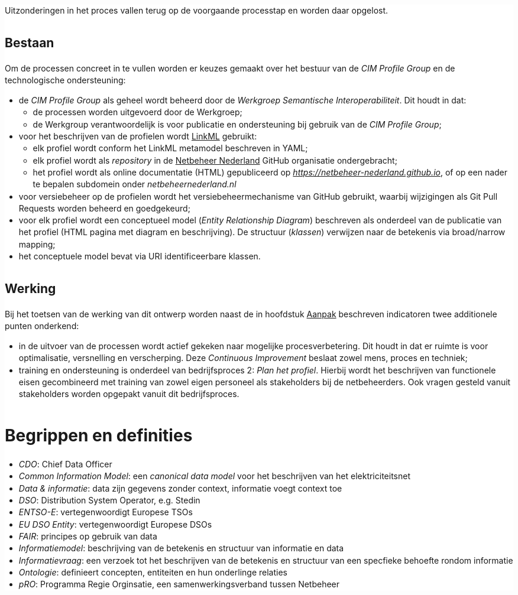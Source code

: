 Uitzonderingen in het proces vallen terug op de voorgaande processtap en worden
daar opgelost.

## Bestaan

Om de processen concreet in te vullen worden er keuzes gemaakt over het bestuur
van de *CIM Profile Group* en de technologische ondersteuning:

* de *CIM Profile Group* als geheel wordt beheerd door de *Werkgroep Semantische
  Interoperabiliteit*. Dit houdt in dat:
  * de processen worden uitgevoerd door de Werkgroep;
  * de Werkgroup verantwoordelijk is voor publicatie en ondersteuning bij
    gebruik van de *CIM Profile Group*;
* voor het beschrijven van de profielen wordt [LinkML](https://linkml.io/)
  gebruikt:
  * elk profiel wordt conform het LinkML metamodel beschreven in YAML;
  * elk profiel wordt als *repository* in de [Netbeheer
    Nederland](https://github.com/Netbeheer-Nederland) GitHub organisatie
    ondergebracht;
  * het profiel wordt als online documentatie (HTML) gepubliceerd op
    *https://netbeheer-nederland.github.io*, of op een nader te bepalen
    subdomein onder *netbeheernederland.nl*
* voor versiebeheer op de profielen wordt het versiebeheermechanisme van GitHub
  gebruikt, waarbij wijzigingen als Git Pull Requests worden beheerd en
  goedgekeurd;
* voor elk profiel wordt een conceptueel model (*Entity Relationship Diagram*)
  beschreven als onderdeel van de publicatie van het profiel (HTML pagina met
  diagram en beschrijving). De structuur (*klassen*) verwijzen naar de
  betekenis via broad/narrow mapping;
* het conceptuele model bevat via URI identificeerbare klassen.

## Werking

Bij het toetsen van de werking van dit ontwerp worden naast de in hoofdstuk
[Aanpak](#aanpak) beschreven indicatoren twee additionele punten onderkend:

* in de uitvoer van de processen wordt actief gekeken naar mogelijke
  procesverbetering. Dit houdt in dat er ruimte is voor optimalisatie,
  versnelling en verscherping. Deze *Continuous Improvement* beslaat zowel
  mens, proces en techniek;
* training en ondersteuning is onderdeel van bedrijfsproces 2: *Plan het
  profiel*. Hierbij wordt het beschrijven van functionele eisen gecombineerd
  met training van zowel eigen personeel als stakeholders bij de netbeheerders.
  Ook vragen gesteld vanuit stakeholders worden opgepakt vanuit dit
  bedrijfsproces.

# Begrippen en definities

* *CDO*: Chief Data Officer
* *Common Information Model*: een *canonical data model* voor het beschrijven
  van het elektriciteitsnet
* *Data & informatie*: data zijn gegevens zonder context, informatie voegt
  context toe
* *DSO*: Distribution System Operator, e.g. Stedin
* *ENTSO-E*: vertegenwoordigt Europese TSOs
* *EU DSO Entity*: vertegenwoordigt Europese DSOs
* *FAIR*: principes op gebruik van data
* *Informatiemodel*: beschrijving van de betekenis en structuur van informatie
  en data
* *Informatievraag*: een verzoek tot het beschrijven van de betekenis en
  structuur van een specfieke behoefte rondom informatie
* *Ontologie*: definieert concepten, entiteiten en hun onderlinge relaties
* *pRO*: Programma Regie Orginsatie, een samenwerkingsverband tussen Netbeheer